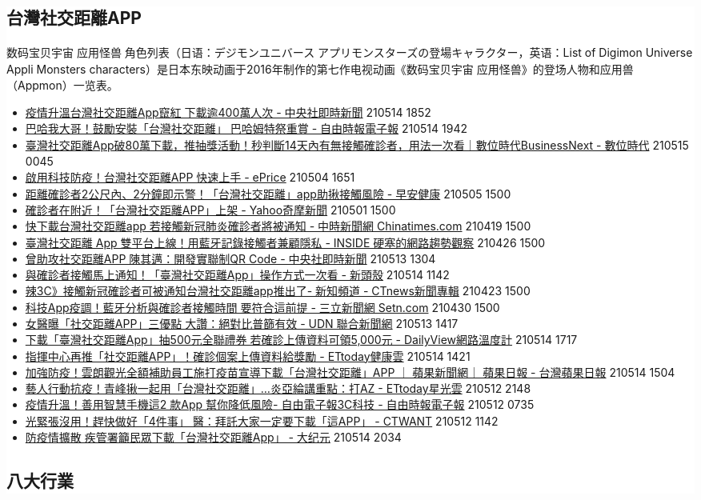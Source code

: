 ## 台灣社交距離APP

数码宝贝宇宙 应用怪兽 角色列表（日语：デジモンユニバース アプリモンスターズの登場キャラクター，英语：List of Digimon Universe Appli Monsters characters）是日本东映动画于2016年制作的第七作电视动画《数码宝贝宇宙 应用怪兽》的登场人物和应用兽（Appmon）一览表。
- [疫情升溫台灣社交距離App竄紅 下載逾400萬人次 - 中央社即時新聞](https://www.cna.com.tw/news/firstnews/202105140196.aspx "疫情升溫台灣社交距離App竄紅 下載逾400萬人次 - 中央社即時新聞") 210514 1852
- [巴哈我大哥！鼓勵安裝「台灣社交距離」 巴哈姆特祭重賞 - 自由時報電子報](https://news.ltn.com.tw/news/life/breakingnews/3532646 "巴哈我大哥！鼓勵安裝「台灣社交距離」 巴哈姆特祭重賞 - 自由時報電子報") 210514 1942
- [臺灣社交距離App破80萬下載，推抽獎活動！秒判斷14天內有無接觸確診者，用法一次看｜數位時代BusinessNext - 數位時代](https://www.bnext.com.tw/article/62626/taiwan-social-distance-app "臺灣社交距離App破80萬下載，推抽獎活動！秒判斷14天內有無接觸確診者，用法一次看｜數位時代BusinessNext - 數位時代") 210515 0045
- [啟用科技防疫！台灣社交距離APP 快速上手 - ePrice](https://m.eprice.com.tw/mobile/talk/4504/5642558/1/ "啟用科技防疫！台灣社交距離APP 快速上手 - ePrice") 210504 1651
- [距離確診者2公尺內、2分鐘即示警！「台灣社交距離」app助揪接觸風險 - 早安健康](https://www.edh.tw/article/27139 "距離確診者2公尺內、2分鐘即示警！「台灣社交距離」app助揪接觸風險 - 早安健康") 210505 1500
- [確診者在附近！「台灣社交距離APP」上架 - Yahoo奇摩新聞](https://tw.news.yahoo.com/%E7%A2%BA%E8%A8%BA%E8%80%85%E5%9C%A8%E9%99%84%E8%BF%91-%E5%8F%B0%E7%81%A3%E7%A4%BE%E4%BA%A4%E8%B7%9D%E9%9B%A2app-%E4%B8%8A%E6%9E%B6-084907378.html "確診者在附近！「台灣社交距離APP」上架 - Yahoo奇摩新聞") 210501 1500
- [快下載台灣社交距離app 若接觸新冠肺炎確診者將被通知 - 中時新聞網 Chinatimes.com](https://www.chinatimes.com/realtimenews/20210419003483-260412 "快下載台灣社交距離app 若接觸新冠肺炎確診者將被通知 - 中時新聞網 Chinatimes.com") 210419 1500
- [臺灣社交距離 App 雙平台上線！用藍牙記錄接觸者兼顧隱私 - INSIDE 硬塞的網路趨勢觀察](https://www.inside.com.tw/article/23287-social-distance-app "臺灣社交距離 App 雙平台上線！用藍牙記錄接觸者兼顧隱私 - INSIDE 硬塞的網路趨勢觀察") 210426 1500
- [曾助攻社交距離APP 陳其邁：開發實聯制QR Code - 中央社即時新聞](https://www.cna.com.tw/news/ahel/202105130115.aspx "曾助攻社交距離APP 陳其邁：開發實聯制QR Code - 中央社即時新聞") 210513 1304
- [與確診者接觸馬上通知！「臺灣社交距離App」操作方式一次看 - 新頭殼](https://newtalk.tw/news/view/2021-05-14/573016?ref=topics "與確診者接觸馬上通知！「臺灣社交距離App」操作方式一次看 - 新頭殼") 210514 1142
- [辣3C》接觸新冠確診者可被通知台灣社交距離app推出了- 新知頻道 - CTnews新聞專輯](https://www.chinatimes.com/album/technewsweekly34/20210423004273-262210 "辣3C》接觸新冠確診者可被通知台灣社交距離app推出了- 新知頻道 - CTnews新聞專輯") 210423 1500
- [科技App疫調！藍牙分析與確診者接觸時間 要符合這前提 - 三立新聞網 Setn.com](https://www.setn.com/News.aspx?NewsID=932794 "科技App疫調！藍牙分析與確診者接觸時間 要符合這前提 - 三立新聞網 Setn.com") 210430 1500
- [女醫曝「社交距離APP」三優點 大讚：絕對比普篩有效 - UDN 聯合新聞網](https://udn.com/news/story/7086/5454774?from=udn-catebreaknews_ch2 "女醫曝「社交距離APP」三優點 大讚：絕對比普篩有效 - UDN 聯合新聞網") 210513 1417
- [下載「臺灣社交距離App」抽500元全聯禮券 若確診上傳資料可領5,000元 - DailyView網路溫度計](https://dailyview.tw/Popular/Detail/10406 "下載「臺灣社交距離App」抽500元全聯禮券 若確診上傳資料可領5,000元 - DailyView網路溫度計") 210514 1717
- [指揮中心再推「社交距離APP」！確診個案上傳資料給獎勵 - ETtoday健康雲](https://health.ettoday.net/news/1981777 "指揮中心再推「社交距離APP」！確診個案上傳資料給獎勵 - ETtoday健康雲") 210514 1421
- [加強防疫！雲朗觀光全額補助員工施打疫苗宣導下載「台灣社交距離」APP ｜ 蘋果新聞網｜ 蘋果日報 - 台灣蘋果日報](https://tw.appledaily.com/property/20210514/XOVUCNM4DBGA3DA2Q62YLRWXMA/ "加強防疫！雲朗觀光全額補助員工施打疫苗宣導下載「台灣社交距離」APP ｜ 蘋果新聞網｜ 蘋果日報 - 台灣蘋果日報") 210514 1504
- [藝人行動抗疫！青峰揪一起用「台灣社交距離」…炎亞綸講重點：打AZ - ETtoday星光雲](https://star.ettoday.net/news/1980423 "藝人行動抗疫！青峰揪一起用「台灣社交距離」…炎亞綸講重點：打AZ - ETtoday星光雲") 210512 2148
- [疫情升溫！善用智慧手機這2 款App 幫你降低風險- 自由電子報3C科技 - 自由時報電子報](https://3c.ltn.com.tw/news/44296 "疫情升溫！善用智慧手機這2 款App 幫你降低風險- 自由電子報3C科技 - 自由時報電子報") 210512 0735
- [光緊張沒用！趕快做好「4件事」 醫：拜託大家一定要下載「這APP」 - CTWANT](https://www.ctwant.com/article/116799 "光緊張沒用！趕快做好「4件事」 醫：拜託大家一定要下載「這APP」 - CTWANT") 210512 1142
- [防疫情擴散 疾管署籲民眾下載「台灣社交距離App」 - 大纪元](https://www.epochtimes.com/gb/21/5/14/n12949501.htm "防疫情擴散 疾管署籲民眾下載「台灣社交距離App」 - 大纪元") 210514 2034

## 八大行業
